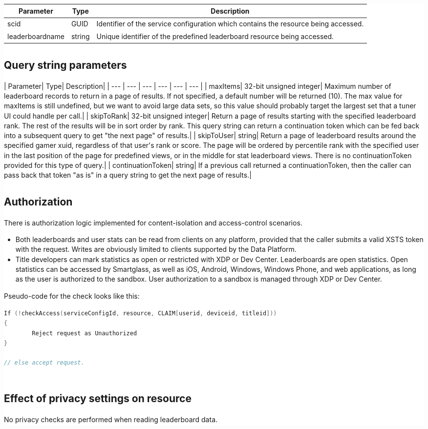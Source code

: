 | Parameter| Type| Description| 
| --- | --- | --- | 
| scid| GUID| Identifier of the service configuration which contains the resource being accessed.| 
| leaderboardname| string| Unique identifier of the predefined leaderboard resource being accessed.| 
  
<a id="ID4EOB"></a>

 
## Query string parameters
 
| Parameter| Type| Description| 
| --- | --- | --- | --- | --- | --- | 
| maxItems| 32-bit unsigned integer| Maximum number of leaderboard records to return in a page of results. If not specified, a default number will be returned (10). The max value for maxItems is still undefined, but we want to avoid large data sets, so this value should probably target the largest set that a tuner UI could handle per call.| 
| skipToRank| 32-bit unsigned integer| Return a page of results starting with the specified leaderboard rank. The rest of the results will be in sort order by rank. This query string can return a continuation token which can be fed back into a subsequent query to get "the next page" of results.| 
| skipToUser| string| Return a page of leaderboard results around the specified gamer xuid, regardless of that user's rank or score. The page will be ordered by percentile rank with the specified user in the last position of the page for predefined views, or in the middle for stat leaderboard views. There is no continuationToken provided for this type of query.| 
| continuationToken| string| If a previous call returned a continuationToken, then the caller can pass back that token "as is" in a query string to get the next page of results.| 
  
<a id="ID4EID"></a>

 
## Authorization
 
There is authorization logic implemented for content-isolation and access-control scenarios.
 
   * Both leaderboards and user stats can be read from clients on any platform, provided that the caller submits a valid XSTS token with the request. Writes are obviously limited to clients supported by the Data Platform.
   * Title developers can mark statistics as open or restricted with XDP or Dev Center. Leaderboards are open statistics. Open statistics can be accessed by Smartglass, as well as iOS, Android, Windows, Windows Phone, and web applications, as long as the user is authorized to the sandbox. User authorization to a sandbox is managed through XDP or Dev Center.
  
Pseudo-code for the check looks like this:
 

```cpp
If (!checkAccess(serviceConfigId, resource, CLAIM[userid, deviceid, titleid]))
{
        Reject request as Unauthorized
}

// else accept request.
         
```

  
<a id="ID4EDE"></a>

 
## Effect of privacy settings on resource
 
No privacy checks are performed when reading leaderboard data.
  